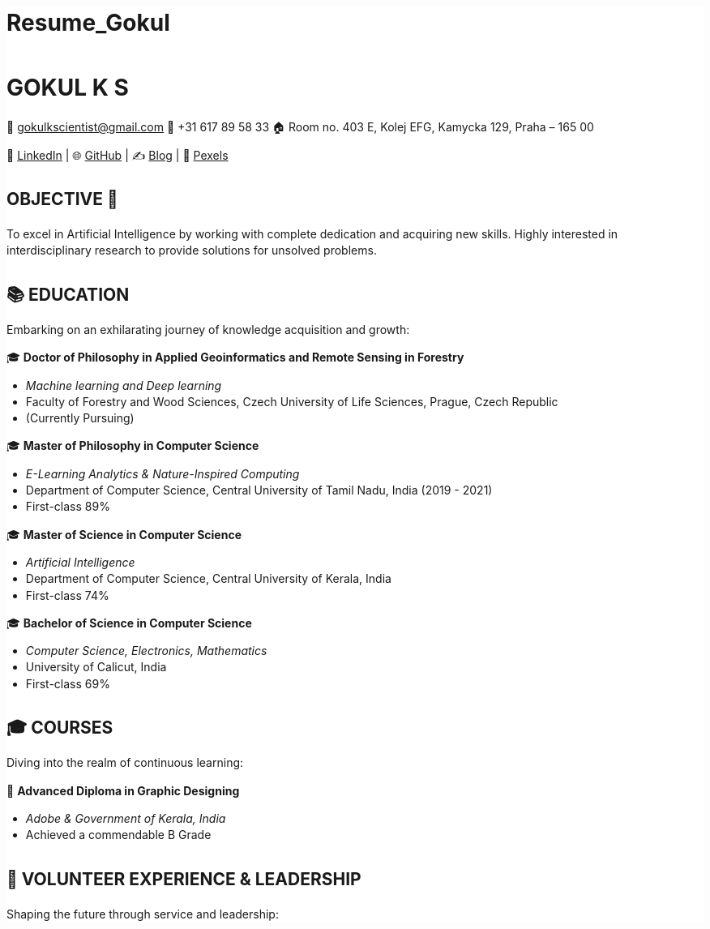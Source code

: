 # Resume_Gokul

# GOKUL K S
📧 gokulkscientist@gmail.com 
📱 +31 617 89 58 33
🏠 Room no. 403 E, Kolej EFG, Kamycka 129, Praha – 165 00

🔗 [LinkedIn](linkedin.com/in/gokul-ks) | 🌐 [GitHub](www.github.com/gokultcr) | ✍️ [Blog](shadowsofinternet.blogspot.com) | 📸 [Pexels](www.pexels.com/@gokul-ks)

## OBJECTIVE 🚀
To excel in Artificial Intelligence by working with complete dedication and acquiring new skills. Highly interested in interdisciplinary research to provide solutions for unsolved problems.

## 📚 EDUCATION

Embarking on an exhilarating journey of knowledge acquisition and growth:

🎓 **Doctor of Philosophy in Applied Geoinformatics and Remote Sensing in Forestry**
   - *Machine learning and Deep learning*
   - Faculty of Forestry and Wood Sciences, Czech University of Life Sciences, Prague, Czech Republic
   - (Currently Pursuing)

🎓 **Master of Philosophy in Computer Science**
   - *E-Learning Analytics & Nature-Inspired Computing*
   - Department of Computer Science, Central University of Tamil Nadu, India (2019 - 2021)
   - First-class 89%

🎓 **Master of Science in Computer Science**
   - *Artificial Intelligence*
   - Department of Computer Science, Central University of Kerala, India
   - First-class 74%

🎓 **Bachelor of Science in Computer Science**
   - *Computer Science, Electronics, Mathematics*
   - University of Calicut, India
   - First-class 69%


## 🎓 COURSES

Diving into the realm of continuous learning:

🎨 **Advanced Diploma in Graphic Designing**
   - *Adobe & Government of Kerala, India*
   - Achieved a commendable B Grade

## 🌟 VOLUNTEER EXPERIENCE & LEADERSHIP

Shaping the future through service and leadership:
